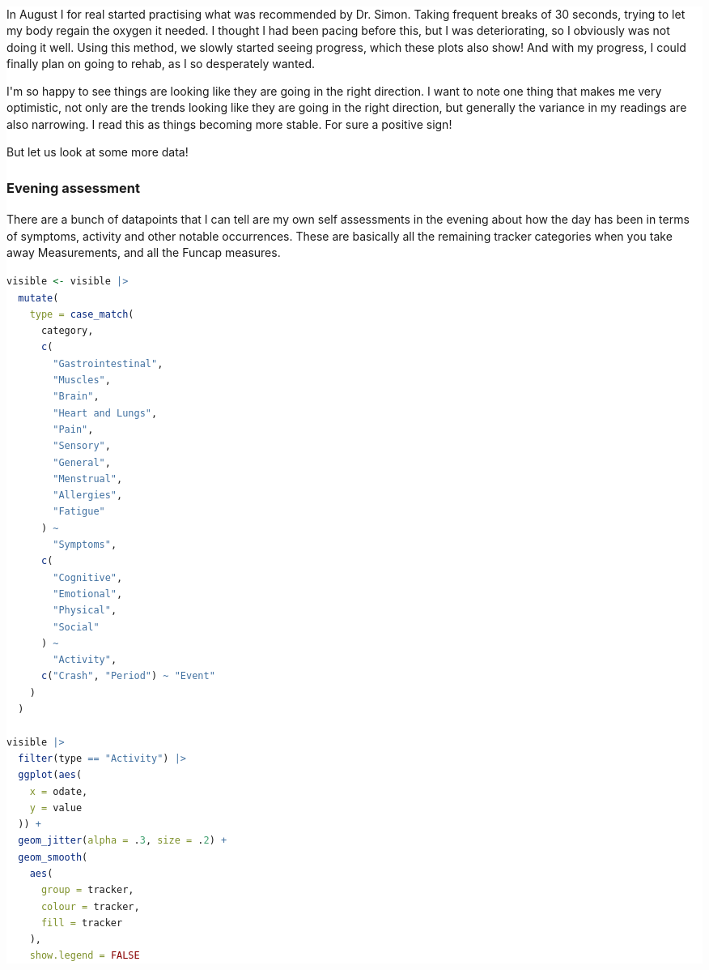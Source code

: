 In August I for real started practising what was recommended by Dr. Simon.
Taking frequent breaks of 30 seconds, trying to let my body regain the oxygen it needed.
I thought I had been pacing before this, but I was deteriorating, so I obviously was not doing it well.
Using this method, we slowly started seeing progress, which these plots also show!
And with my progress, I could finally plan on going to rehab, as I so desperately wanted.

I'm so happy to see things are looking like they are going in the right direction.
I want to note one thing that makes me very optimistic, not only are the trends looking like they are going in the right direction, but generally the variance in my readings are also narrowing.
I read this as things becoming more stable.
For sure a positive sign!

But let us look at some more data!

### Evening assessment

There are a bunch of datapoints that I can tell are my own self assessments in the evening about how the day has been in terms of symptoms, activity and other notable occurrences.
These are basically all the remaining tracker categories when you take away Measurements, and all the Funcap measures.

```r
visible <- visible |>
  mutate(
    type = case_match(
      category,
      c(
        "Gastrointestinal",
        "Muscles",
        "Brain",
        "Heart and Lungs",
        "Pain",
        "Sensory",
        "General",
        "Menstrual",
        "Allergies",
        "Fatigue"
      ) ~
        "Symptoms",
      c(
        "Cognitive",
        "Emotional",
        "Physical",
        "Social"
      ) ~
        "Activity",
      c("Crash", "Period") ~ "Event"
    )
  )

visible |>
  filter(type == "Activity") |>
  ggplot(aes(
    x = odate,
    y = value
  )) +
  geom_jitter(alpha = .3, size = .2) +
  geom_smooth(
    aes(
      group = tracker,
      colour = tracker,
      fill = tracker
    ),
    show.legend = FALSE
```